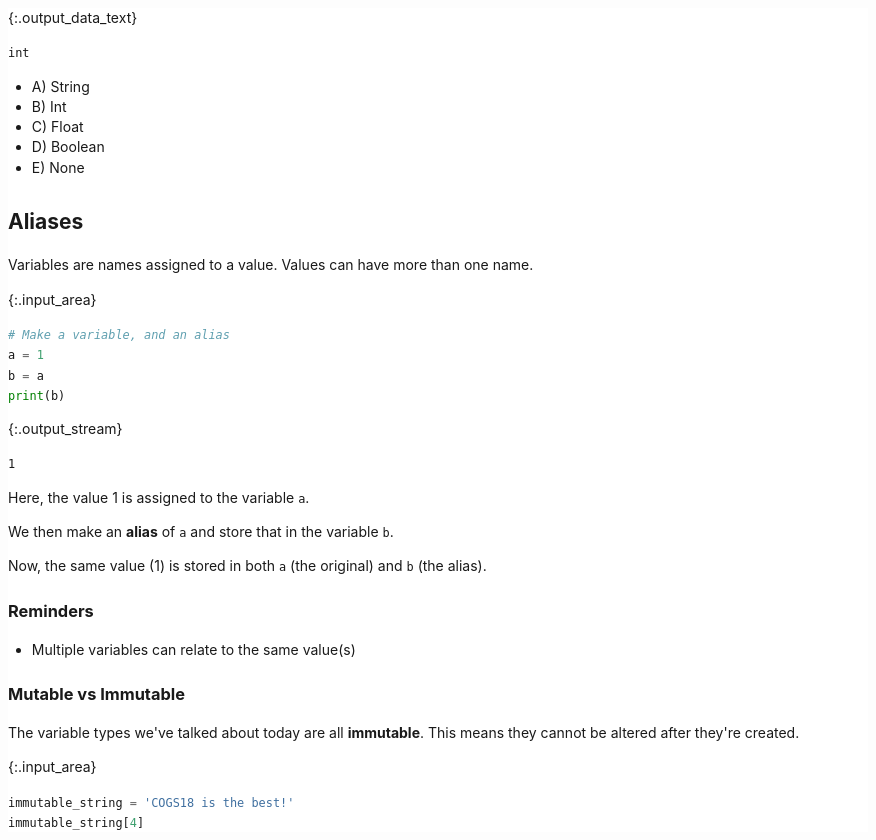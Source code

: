 
{:.output_data_text}
```
int
```



- A) String
- B) Int
- C) Float
- D) Boolean
- E) None

## Aliases

<div class="alert alert-success">
Variables are names assigned to a value. Values can have more than one name. 
</div>



{:.input_area}
```python
# Make a variable, and an alias
a = 1
b = a
print(b)
```


{:.output_stream}
```
1

```

Here, the value 1 is assigned to the variable `a`.  

We then make an **alias** of `a` and store that in the variable `b`. 

Now, the same value (1) is stored in both `a` (the original) and `b` (the alias).

### Reminders

- Multiple variables can relate to the same value(s)

### Mutable vs Immutable

The variable types we've talked about today are all **immutable**. This means they cannot be altered after they're created. 



{:.input_area}
```python
immutable_string = 'COGS18 is the best!'
immutable_string[4]
```
